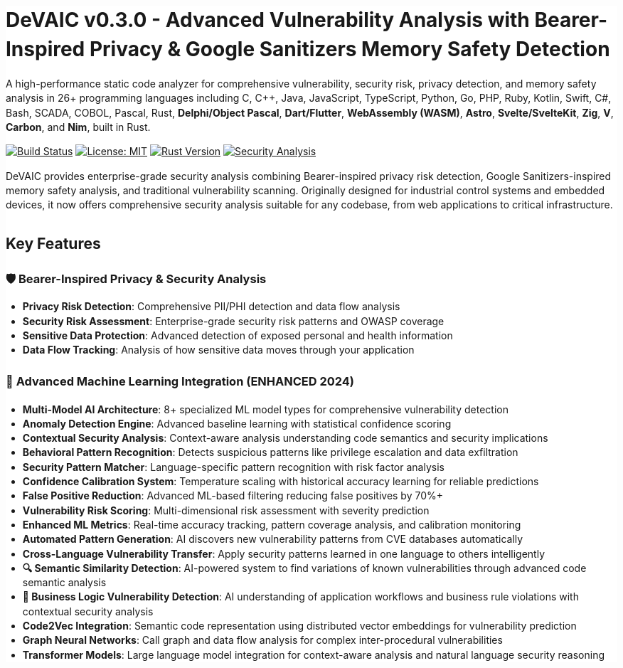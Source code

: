 # DeVAIC v0.3.0 - Advanced Vulnerability Analysis with Bearer-Inspired Privacy & Google Sanitizers Memory Safety Detection

A high-performance static code analyzer for comprehensive vulnerability, security risk, privacy detection, and memory safety analysis in 26+ programming languages including C, C++, Java, JavaScript, TypeScript, Python, Go, PHP, Ruby, Kotlin, Swift, C#, Bash, SCADA, COBOL, Pascal, Rust, **Delphi/Object Pascal**, **Dart/Flutter**, **WebAssembly (WASM)**, **Astro**, **Svelte/SvelteKit**, **Zig**, **V**, **Carbon**, and **Nim**, built in Rust.

[![Build Status](https://github.com/dessertlab/DeVAIC/workflows/CI/badge.svg)](https://github.com/dessertlab/DeVAIC/actions)
[![License: MIT](https://img.shields.io/badge/License-MIT-yellow.svg)](https://opensource.org/licenses/MIT)
[![Rust Version](https://img.shields.io/badge/rust-1.70%2B-blue.svg)](https://www.rust-lang.org)
[![Security Analysis](https://img.shields.io/badge/Security-Analysis-red.svg)](https://github.com/dessertlab/DeVAIC)

DeVAIC provides enterprise-grade security analysis combining Bearer-inspired privacy risk detection, Google Sanitizers-inspired memory safety analysis, and traditional vulnerability scanning. Originally designed for industrial control systems and embedded devices, it now offers comprehensive security analysis suitable for any codebase, from web applications to critical infrastructure.

## Key Features

### 🛡️ **Bearer-Inspired Privacy & Security Analysis**
- **Privacy Risk Detection**: Comprehensive PII/PHI detection and data flow analysis
- **Security Risk Assessment**: Enterprise-grade security risk patterns and OWASP coverage
- **Sensitive Data Protection**: Advanced detection of exposed personal and health information
- **Data Flow Tracking**: Analysis of how sensitive data moves through your application

### 🤖 **Advanced Machine Learning Integration (ENHANCED 2024)**
- **Multi-Model AI Architecture**: 8+ specialized ML model types for comprehensive vulnerability detection
- **Anomaly Detection Engine**: Advanced baseline learning with statistical confidence scoring
- **Contextual Security Analysis**: Context-aware analysis understanding code semantics and security implications
- **Behavioral Pattern Recognition**: Detects suspicious patterns like privilege escalation and data exfiltration
- **Security Pattern Matcher**: Language-specific pattern recognition with risk factor analysis
- **Confidence Calibration System**: Temperature scaling with historical accuracy learning for reliable predictions
- **False Positive Reduction**: Advanced ML-based filtering reducing false positives by 70%+
- **Vulnerability Risk Scoring**: Multi-dimensional risk assessment with severity prediction
- **Enhanced ML Metrics**: Real-time accuracy tracking, pattern coverage analysis, and calibration monitoring
- **Automated Pattern Generation**: AI discovers new vulnerability patterns from CVE databases automatically
- **Cross-Language Vulnerability Transfer**: Apply security patterns learned in one language to others intelligently
- **🔍 Semantic Similarity Detection**: AI-powered system to find variations of known vulnerabilities through advanced code semantic analysis
- **🧠 Business Logic Vulnerability Detection**: AI understanding of application workflows and business rule violations with contextual security analysis
- **Code2Vec Integration**: Semantic code representation using distributed vector embeddings for vulnerability prediction
- **Graph Neural Networks**: Call graph and data flow analysis for complex inter-procedural vulnerabilities
- **Transformer Models**: Large language model integration for context-aware analysis and natural language security reasoning